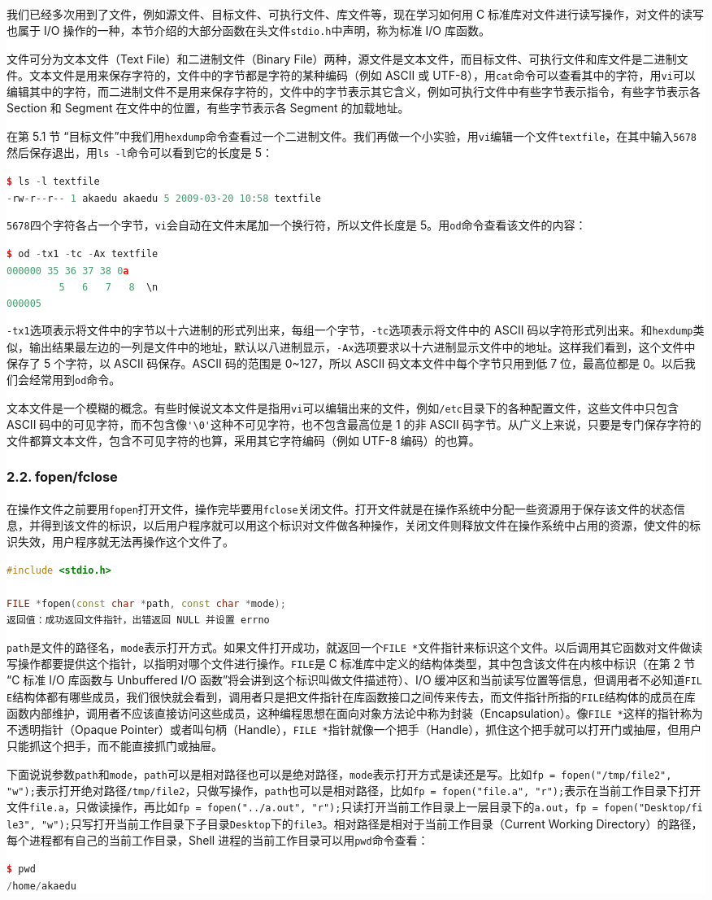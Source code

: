 我们已经多次用到了文件，例如源文件、目标文件、可执行文件、库文件等，现在学习如何用 C 标准库对文件进行读写操作，对文件的读写也属于 I/O 操作的一种，本节介绍的大部分函数在头文件`stdio.h`中声明，称为标准 I/O 库函数。

文件可分为文本文件（Text File）和二进制文件（Binary File）两种，源文件是文本文件，而目标文件、可执行文件和库文件是二进制文件。文本文件是用来保存字符的，文件中的字节都是字符的某种编码（例如 ASCII 或 UTF-8），用`cat`命令可以查看其中的字符，用`vi`可以编辑其中的字符，而二进制文件不是用来保存字符的，文件中的字节表示其它含义，例如可执行文件中有些字节表示指令，有些字节表示各 Section 和 Segment 在文件中的位置，有些字节表示各 Segment 的加载地址。

在第 5.1 节 “目标文件”中我们用`hexdump`命令查看过一个二进制文件。我们再做一个小实验，用`vi`编辑一个文件`textfile`，在其中输入`5678`然后保存退出，用`ls -l`命令可以看到它的长度是 5：

```cpp
$ ls -l textfile 
-rw-r--r-- 1 akaedu akaedu 5 2009-03-20 10:58 textfile 
```

`5678`四个字符各占一个字节，`vi`会自动在文件末尾加一个换行符，所以文件长度是 5。用`od`命令查看该文件的内容：

```cpp
$ od -tx1 -tc -Ax textfile 
000000 35 36 37 38 0a
         5   6   7   8  \n
000005 
```

`-tx1`选项表示将文件中的字节以十六进制的形式列出来，每组一个字节，`-tc`选项表示将文件中的 ASCII 码以字符形式列出来。和`hexdump`类似，输出结果最左边的一列是文件中的地址，默认以八进制显示，`-Ax`选项要求以十六进制显示文件中的地址。这样我们看到，这个文件中保存了 5 个字符，以 ASCII 码保存。ASCII 码的范围是 0~127，所以 ASCII 码文本文件中每个字节只用到低 7 位，最高位都是 0。以后我们会经常用到`od`命令。

文本文件是一个模糊的概念。有些时候说文本文件是指用`vi`可以编辑出来的文件，例如`/etc`目录下的各种配置文件，这些文件中只包含 ASCII 码中的可见字符，而不包含像`'\0'`这种不可见字符，也不包含最高位是 1 的非 ASCII 码字节。从广义上来说，只要是专门保存字符的文件都算文本文件，包含不可见字符的也算，采用其它字符编码（例如 UTF-8 编码）的也算。

### 2.2\. fopen/fclose

在操作文件之前要用`fopen`打开文件，操作完毕要用`fclose`关闭文件。打开文件就是在操作系统中分配一些资源用于保存该文件的状态信息，并得到该文件的标识，以后用户程序就可以用这个标识对文件做各种操作，关闭文件则释放文件在操作系统中占用的资源，使文件的标识失效，用户程序就无法再操作这个文件了。

```cpp
#include <stdio.h>

FILE *fopen(const char *path, const char *mode);
返回值：成功返回文件指针，出错返回 NULL 并设置 errno 
```

`path`是文件的路径名，`mode`表示打开方式。如果文件打开成功，就返回一个`FILE *`文件指针来标识这个文件。以后调用其它函数对文件做读写操作都要提供这个指针，以指明对哪个文件进行操作。`FILE`是 C 标准库中定义的结构体类型，其中包含该文件在内核中标识（在第 2 节 “C 标准 I/O 库函数与 Unbuffered I/O 函数”将会讲到这个标识叫做文件描述符）、I/O 缓冲区和当前读写位置等信息，但调用者不必知道`FILE`结构体都有哪些成员，我们很快就会看到，调用者只是把文件指针在库函数接口之间传来传去，而文件指针所指的`FILE`结构体的成员在库函数内部维护，调用者不应该直接访问这些成员，这种编程思想在面向对象方法论中称为封装（Encapsulation）。像`FILE *`这样的指针称为不透明指针（Opaque Pointer）或者叫句柄（Handle），`FILE *`指针就像一个把手（Handle），抓住这个把手就可以打开门或抽屉，但用户只能抓这个把手，而不能直接抓门或抽屉。

下面说说参数`path`和`mode`，`path`可以是相对路径也可以是绝对路径，`mode`表示打开方式是读还是写。比如`fp = fopen("/tmp/file2", "w");`表示打开绝对路径`/tmp/file2`，只做写操作，`path`也可以是相对路径，比如`fp = fopen("file.a", "r");`表示在当前工作目录下打开文件`file.a`，只做读操作，再比如`fp = fopen("../a.out", "r");`只读打开当前工作目录上一层目录下的`a.out`，`fp = fopen("Desktop/file3", "w");`只写打开当前工作目录下子目录`Desktop`下的`file3`。相对路径是相对于当前工作目录（Current Working Directory）的路径，每个进程都有自己的当前工作目录，Shell 进程的当前工作目录可以用`pwd`命令查看：

```cpp
$ pwd
/home/akaedu 
```

